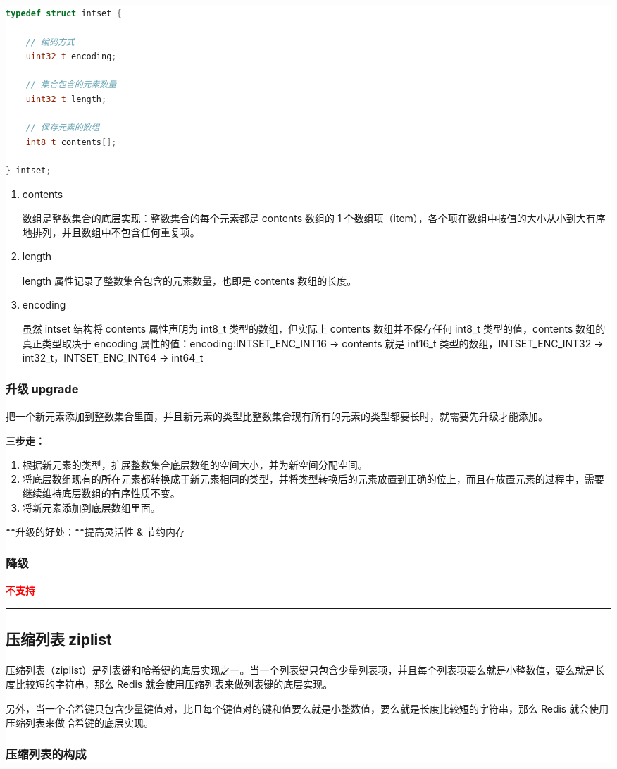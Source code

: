 ```c
typedef struct intset {

    // 编码方式
    uint32_t encoding;

    // 集合包含的元素数量
    uint32_t length;

    // 保存元素的数组
    int8_t contents[];

} intset;
```

1. contents

    数组是整数集合的底层实现：整数集合的每个元素都是 contents 数组的 1 个数组项（item），各个项在数组中按值的大小从小到大有序地排列，并且数组中不包含任何重复项。

2. length

    length 属性记录了整数集合包含的元素数量，也即是 contents 数组的长度。

3. encoding

    虽然 intset 结构将 contents 属性声明为 int8_t 类型的数组，但实际上 contents 数组并不保存任何 int8_t 类型的值，contents 数组的真正类型取决于 encoding 属性的值：encoding:INTSET_ENC_INT16 -> contents 就是 int16_t 类型的数组，INTSET_ENC_INT32 -> int32_t，INTSET_ENC_INT64 -> int64_t

### 升级 upgrade

把一个新元素添加到整数集合里面，并且新元素的类型比整数集合现有所有的元素的类型都要长时，就需要先升级才能添加。

**三步走：**

1. 根据新元素的类型，扩展整数集合底层数组的空间大小，并为新空间分配空间。
2. 将底层数组现有的所在元素都转换成于新元素相同的类型，并将类型转换后的元素放置到正确的位上，而且在放置元素的过程中，需要继续维持底层数组的有序性质不变。
3. 将新元素添加到底层数组里面。

**升级的好处：**提高灵活性 & 节约内存

### 降级

<font color='red' style='font-weight:bold'>不支持</font>

---

## 压缩列表 ziplist

压缩列表（ziplist）是列表键和哈希键的底层实现之一。当一个列表键只包含少量列表项，并且每个列表项要么就是小整数值，要么就是长度比较短的字符串，那么 Redis 就会使用压缩列表来做列表键的底层实现。

另外，当一个哈希键只包含少量键值对，比且每个键值对的键和值要么就是小整数值，要么就是长度比较短的字符串，那么 Redis 就会使用压缩列表来做哈希键的底层实现。



### 压缩列表的构成
